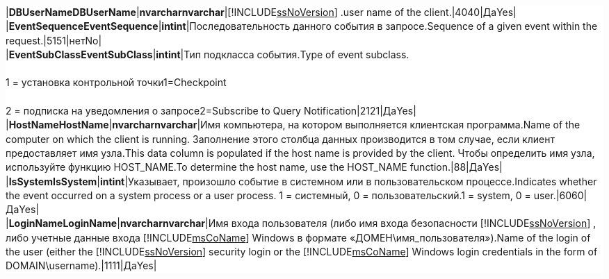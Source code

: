 |<span data-ttu-id="e241a-128">**DBUserName**</span><span class="sxs-lookup"><span data-stu-id="e241a-128">**DBUserName**</span></span>|<span data-ttu-id="e241a-129">**nvarchar**</span><span class="sxs-lookup"><span data-stu-id="e241a-129">**nvarchar**</span></span>|[!INCLUDE[ssNoVersion](../../includes/ssnoversion-md.md)] <span data-ttu-id="e241a-130">.</span><span class="sxs-lookup"><span data-stu-id="e241a-130">user name of the client.</span></span>|<span data-ttu-id="e241a-131">40</span><span class="sxs-lookup"><span data-stu-id="e241a-131">40</span></span>|<span data-ttu-id="e241a-132">Да</span><span class="sxs-lookup"><span data-stu-id="e241a-132">Yes</span></span>|  
|<span data-ttu-id="e241a-133">**EventSequence**</span><span class="sxs-lookup"><span data-stu-id="e241a-133">**EventSequence**</span></span>|<span data-ttu-id="e241a-134">**int**</span><span class="sxs-lookup"><span data-stu-id="e241a-134">**int**</span></span>|<span data-ttu-id="e241a-135">Последовательность данного события в запросе.</span><span class="sxs-lookup"><span data-stu-id="e241a-135">Sequence of a given event within the request.</span></span>|<span data-ttu-id="e241a-136">51</span><span class="sxs-lookup"><span data-stu-id="e241a-136">51</span></span>|<span data-ttu-id="e241a-137">нет</span><span class="sxs-lookup"><span data-stu-id="e241a-137">No</span></span>|  
|<span data-ttu-id="e241a-138">**EventSubClass**</span><span class="sxs-lookup"><span data-stu-id="e241a-138">**EventSubClass**</span></span>|<span data-ttu-id="e241a-139">**int**</span><span class="sxs-lookup"><span data-stu-id="e241a-139">**int**</span></span>|<span data-ttu-id="e241a-140">Тип подкласса события.</span><span class="sxs-lookup"><span data-stu-id="e241a-140">Type of event subclass.</span></span><br /><br /> <span data-ttu-id="e241a-141">1 = установка контрольной точки</span><span class="sxs-lookup"><span data-stu-id="e241a-141">1=Checkpoint</span></span><br /><br /> <span data-ttu-id="e241a-142">2 = подписка на уведомления о запросе</span><span class="sxs-lookup"><span data-stu-id="e241a-142">2=Subscribe to Query Notification</span></span>|<span data-ttu-id="e241a-143">21</span><span class="sxs-lookup"><span data-stu-id="e241a-143">21</span></span>|<span data-ttu-id="e241a-144">Да</span><span class="sxs-lookup"><span data-stu-id="e241a-144">Yes</span></span>|  
|<span data-ttu-id="e241a-145">**HostName**</span><span class="sxs-lookup"><span data-stu-id="e241a-145">**HostName**</span></span>|<span data-ttu-id="e241a-146">**nvarchar**</span><span class="sxs-lookup"><span data-stu-id="e241a-146">**nvarchar**</span></span>|<span data-ttu-id="e241a-147">Имя компьютера, на котором выполняется клиентская программа.</span><span class="sxs-lookup"><span data-stu-id="e241a-147">Name of the computer on which the client is running.</span></span> <span data-ttu-id="e241a-148">Заполнение этого столбца данных производится в том случае, если клиент предоставляет имя узла.</span><span class="sxs-lookup"><span data-stu-id="e241a-148">This data column is populated if the host name is provided by the client.</span></span> <span data-ttu-id="e241a-149">Чтобы определить имя узла, используйте функцию HOST_NAME.</span><span class="sxs-lookup"><span data-stu-id="e241a-149">To determine the host name, use the HOST_NAME function.</span></span>|<span data-ttu-id="e241a-150">8</span><span class="sxs-lookup"><span data-stu-id="e241a-150">8</span></span>|<span data-ttu-id="e241a-151">Да</span><span class="sxs-lookup"><span data-stu-id="e241a-151">Yes</span></span>|  
|<span data-ttu-id="e241a-152">**IsSystem**</span><span class="sxs-lookup"><span data-stu-id="e241a-152">**IsSystem**</span></span>|<span data-ttu-id="e241a-153">**int**</span><span class="sxs-lookup"><span data-stu-id="e241a-153">**int**</span></span>|<span data-ttu-id="e241a-154">Указывает, произошло событие в системном или в пользовательском процессе.</span><span class="sxs-lookup"><span data-stu-id="e241a-154">Indicates whether the event occurred on a system process or a user process.</span></span> <span data-ttu-id="e241a-155">1 = системный, 0 = пользовательский.</span><span class="sxs-lookup"><span data-stu-id="e241a-155">1 = system, 0 = user.</span></span>|<span data-ttu-id="e241a-156">60</span><span class="sxs-lookup"><span data-stu-id="e241a-156">60</span></span>|<span data-ttu-id="e241a-157">Да</span><span class="sxs-lookup"><span data-stu-id="e241a-157">Yes</span></span>|  
|<span data-ttu-id="e241a-158">**LoginName**</span><span class="sxs-lookup"><span data-stu-id="e241a-158">**LoginName**</span></span>|<span data-ttu-id="e241a-159">**nvarchar**</span><span class="sxs-lookup"><span data-stu-id="e241a-159">**nvarchar**</span></span>|<span data-ttu-id="e241a-160">Имя входа пользователя (либо имя входа безопасности [!INCLUDE[ssNoVersion](../../includes/ssnoversion-md.md)] , либо учетные данные входа [!INCLUDE[msCoName](../../includes/msconame-md.md)] Windows в формате «ДОМЕН\имя_пользователя»).</span><span class="sxs-lookup"><span data-stu-id="e241a-160">Name of the login of the user (either the [!INCLUDE[ssNoVersion](../../includes/ssnoversion-md.md)] security login or the [!INCLUDE[msCoName](../../includes/msconame-md.md)] Windows login credentials in the form of DOMAIN\username).</span></span>|<span data-ttu-id="e241a-161">11</span><span class="sxs-lookup"><span data-stu-id="e241a-161">11</span></span>|<span data-ttu-id="e241a-162">Да</span><span class="sxs-lookup"><span data-stu-id="e241a-162">Yes</span></span>|  